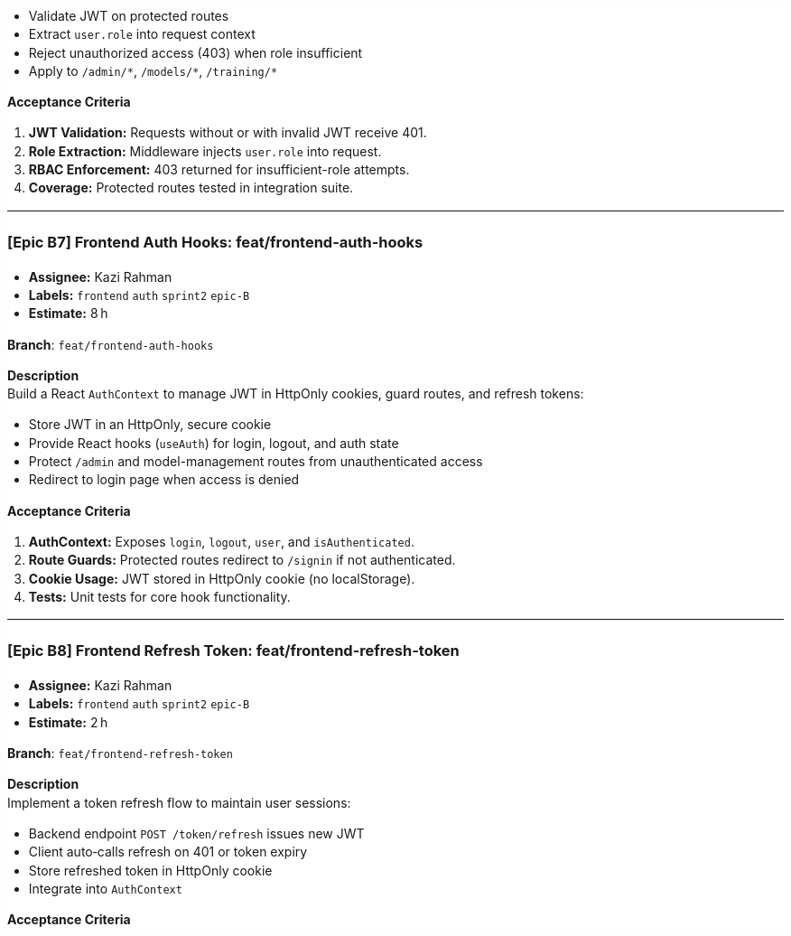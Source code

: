 - Validate JWT on protected routes  
- Extract `user.role` into request context  
- Reject unauthorized access (403) when role insufficient  
- Apply to `/admin/*`, `/models/*`, `/training/*`  

**Acceptance Criteria**

1. **JWT Validation:** Requests without or with invalid JWT receive 401.  
2. **Role Extraction:** Middleware injects `user.role` into request.  
3. **RBAC Enforcement:** 403 returned for insufficient-role attempts.  
4. **Coverage:** Protected routes tested in integration suite.

---

### [Epic B7] Frontend Auth Hooks: feat/frontend-auth-hooks

* **Assignee:** Kazi Rahman  
* **Labels:** `frontend` `auth` `sprint2` `epic-B`  
* **Estimate:** 8 h

**Branch**: `feat/frontend-auth-hooks`

**Description**  
Build a React `AuthContext` to manage JWT in HttpOnly cookies, guard routes, and refresh tokens:

- Store JWT in an HttpOnly, secure cookie  
- Provide React hooks (`useAuth`) for login, logout, and auth state  
- Protect `/admin` and model-management routes from unauthenticated access  
- Redirect to login page when access is denied  

**Acceptance Criteria**

1. **AuthContext:** Exposes `login`, `logout`, `user`, and `isAuthenticated`.  
2. **Route Guards:** Protected routes redirect to `/signin` if not authenticated.  
3. **Cookie Usage:** JWT stored in HttpOnly cookie (no localStorage).  
4. **Tests:** Unit tests for core hook functionality.

---

### [Epic B8] Frontend Refresh Token: feat/frontend-refresh-token

* **Assignee:** Kazi Rahman  
* **Labels:** `frontend` `auth` `sprint2` `epic-B`  
* **Estimate:** 2 h

**Branch**: `feat/frontend-refresh-token`

**Description**  
Implement a token refresh flow to maintain user sessions:

- Backend endpoint `POST /token/refresh` issues new JWT  
- Client auto‑calls refresh on 401 or token expiry  
- Store refreshed token in HttpOnly cookie  
- Integrate into `AuthContext`  

**Acceptance Criteria**
